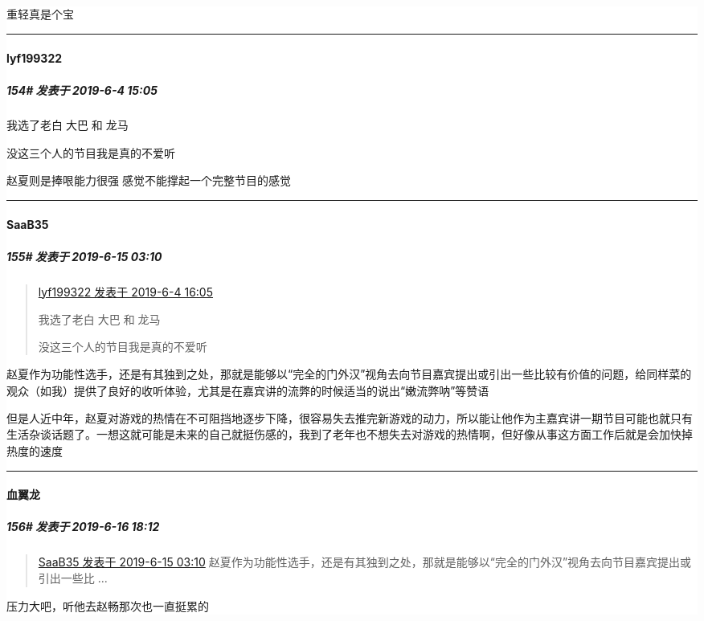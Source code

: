 


重轻真是个宝







-----

####  lyf199322  
##### 154#       发表于 2019-6-4 15:05




我选了老白 大巴 和 龙马


没这三个人的节目我是真的不爱听


赵夏则是捧哏能力很强 感觉不能撑起一个完整节目的感觉







-----

####  SaaB35  
##### 155#       发表于 2019-6-15 03:10



<blockquote><a href="httphttps://bbs.saraba1st.com/2b/forum.php?mod=redirect&amp;goto=findpost&amp;pid=43987103&amp;ptid=1806900" target="_blank">lyf199322 发表于 2019-6-4 16:05</a>

我选了老白 大巴 和 龙马


没这三个人的节目我是真的不爱听</blockquote>
赵夏作为功能性选手，还是有其独到之处，那就是能够以“完全的门外汉”视角去向节目嘉宾提出或引出一些比较有价值的问题，给同样菜的观众（如我）提供了良好的收听体验，尤其是在嘉宾讲的流弊的时候适当的说出“嫩流弊呐”等赞语


但是人近中年，赵夏对游戏的热情在不可阻挡地逐步下降，很容易失去推完新游戏的动力，所以能让他作为主嘉宾讲一期节目可能也就只有生活杂谈话题了。一想这就可能是未来的自己就挺伤感的，我到了老年也不想失去对游戏的热情啊，但好像从事这方面工作后就是会加快掉热度的速度







-----

####  血翼龙  
##### 156#       发表于 2019-6-16 18:12



<blockquote><a href="httphttps://bbs.saraba1st.com/2b/forum.php?mod=redirect&amp;goto=findpost&amp;pid=44134577&amp;ptid=1806900" target="_blank">SaaB35 发表于 2019-6-15 03:10</a>
赵夏作为功能性选手，还是有其独到之处，那就是能够以“完全的门外汉”视角去向节目嘉宾提出或引出一些比 ...</blockquote>
压力大吧，听他去赵畅那次也一直挺累的
